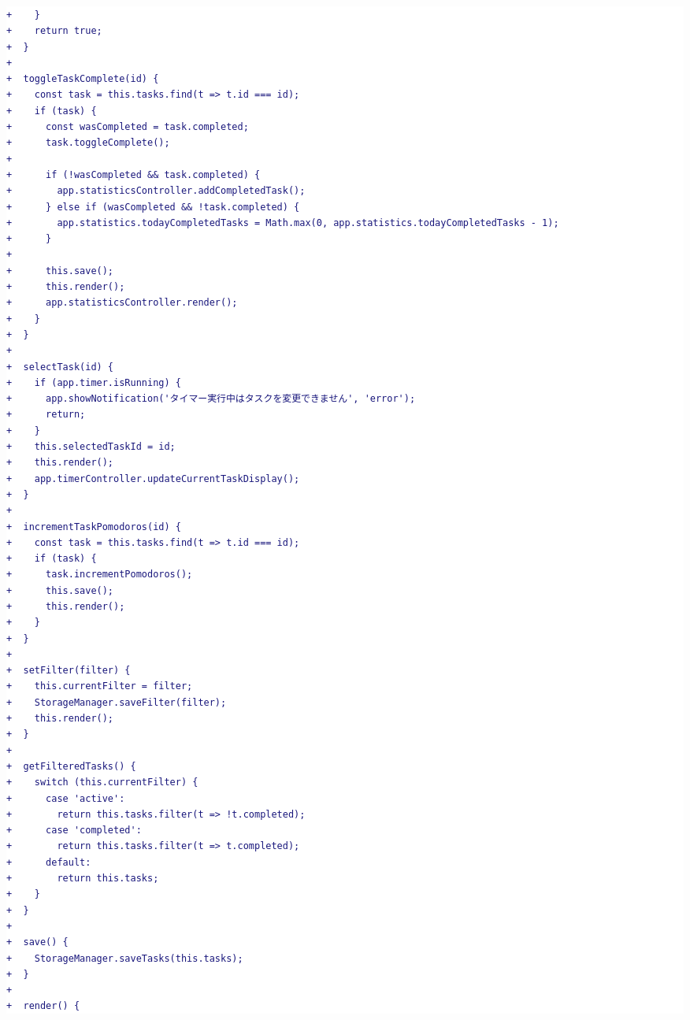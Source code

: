 ```diff
+    }
+    return true;
+  }
+
+  toggleTaskComplete(id) {
+    const task = this.tasks.find(t => t.id === id);
+    if (task) {
+      const wasCompleted = task.completed;
+      task.toggleComplete();
+      
+      if (!wasCompleted && task.completed) {
+        app.statisticsController.addCompletedTask();
+      } else if (wasCompleted && !task.completed) {
+        app.statistics.todayCompletedTasks = Math.max(0, app.statistics.todayCompletedTasks - 1);
+      }
+      
+      this.save();
+      this.render();
+      app.statisticsController.render();
+    }
+  }
+
+  selectTask(id) {
+    if (app.timer.isRunning) {
+      app.showNotification('タイマー実行中はタスクを変更できません', 'error');
+      return;
+    }
+    this.selectedTaskId = id;
+    this.render();
+    app.timerController.updateCurrentTaskDisplay();
+  }
+
+  incrementTaskPomodoros(id) {
+    const task = this.tasks.find(t => t.id === id);
+    if (task) {
+      task.incrementPomodoros();
+      this.save();
+      this.render();
+    }
+  }
+
+  setFilter(filter) {
+    this.currentFilter = filter;
+    StorageManager.saveFilter(filter);
+    this.render();
+  }
+
+  getFilteredTasks() {
+    switch (this.currentFilter) {
+      case 'active':
+        return this.tasks.filter(t => !t.completed);
+      case 'completed':
+        return this.tasks.filter(t => t.completed);
+      default:
+        return this.tasks;
+    }
+  }
+
+  save() {
+    StorageManager.saveTasks(this.tasks);
+  }
+
+  render() {
```
